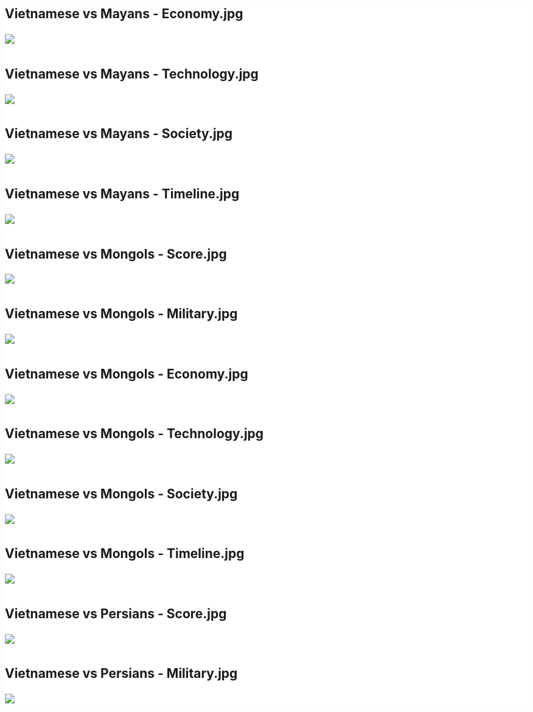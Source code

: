 ## Vietnamese vs Mayans - Economy.jpg
![](https://github.com/Patresss/Age-of-Empires-2-DE---AI-League/blob/master/Compressed/Vietnamese/Vietnamese%20vs%20Mayans%20-%20Economy.jpg)

## Vietnamese vs Mayans - Technology.jpg
![](https://github.com/Patresss/Age-of-Empires-2-DE---AI-League/blob/master/Compressed/Vietnamese/Vietnamese%20vs%20Mayans%20-%20Technology.jpg)

## Vietnamese vs Mayans - Society.jpg
![](https://github.com/Patresss/Age-of-Empires-2-DE---AI-League/blob/master/Compressed/Vietnamese/Vietnamese%20vs%20Mayans%20-%20Society.jpg)

## Vietnamese vs Mayans - Timeline.jpg
![](https://github.com/Patresss/Age-of-Empires-2-DE---AI-League/blob/master/Compressed/Vietnamese/Vietnamese%20vs%20Mayans%20-%20Timeline.jpg)

## Vietnamese vs Mongols - Score.jpg
![](https://github.com/Patresss/Age-of-Empires-2-DE---AI-League/blob/master/Compressed/Vietnamese/Vietnamese%20vs%20Mongols%20-%20Score.jpg)

## Vietnamese vs Mongols - Military.jpg
![](https://github.com/Patresss/Age-of-Empires-2-DE---AI-League/blob/master/Compressed/Vietnamese/Vietnamese%20vs%20Mongols%20-%20Military.jpg)

## Vietnamese vs Mongols - Economy.jpg
![](https://github.com/Patresss/Age-of-Empires-2-DE---AI-League/blob/master/Compressed/Vietnamese/Vietnamese%20vs%20Mongols%20-%20Economy.jpg)

## Vietnamese vs Mongols - Technology.jpg
![](https://github.com/Patresss/Age-of-Empires-2-DE---AI-League/blob/master/Compressed/Vietnamese/Vietnamese%20vs%20Mongols%20-%20Technology.jpg)

## Vietnamese vs Mongols - Society.jpg
![](https://github.com/Patresss/Age-of-Empires-2-DE---AI-League/blob/master/Compressed/Vietnamese/Vietnamese%20vs%20Mongols%20-%20Society.jpg)

## Vietnamese vs Mongols - Timeline.jpg
![](https://github.com/Patresss/Age-of-Empires-2-DE---AI-League/blob/master/Compressed/Vietnamese/Vietnamese%20vs%20Mongols%20-%20Timeline.jpg)

## Vietnamese vs Persians - Score.jpg
![](https://github.com/Patresss/Age-of-Empires-2-DE---AI-League/blob/master/Compressed/Vietnamese/Vietnamese%20vs%20Persians%20-%20Score.jpg)

## Vietnamese vs Persians - Military.jpg
![](https://github.com/Patresss/Age-of-Empires-2-DE---AI-League/blob/master/Compressed/Vietnamese/Vietnamese%20vs%20Persians%20-%20Military.jpg)
